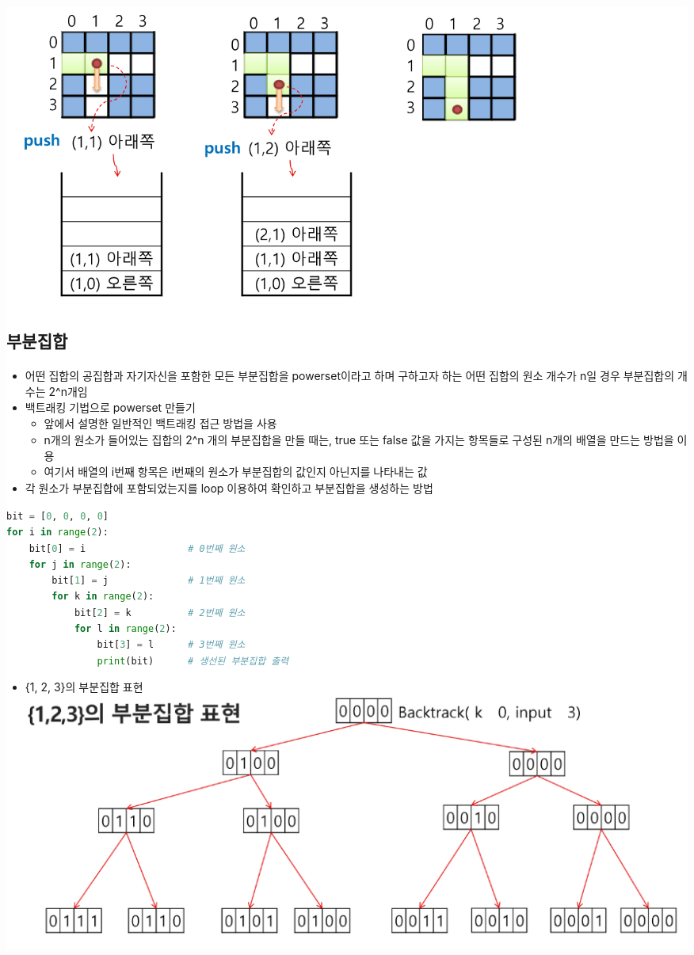 ![Maze03](./asset/Maze03.PNG)

## 부분집합
- 어떤 집합의 공집합과 자기자신을 포함한 모든 부분집합을 powerset이라고 하며 구하고자 하는 어떤 집합의 원소 개수가 n일 경우 부분집합의 개수는 2^n개임
- 백트래킹 기법으로 powerset 만들기
    - 앞에서 설명한 일반적인 백트래킹 접근 방법을 사용
    - n개의 원소가 들어있는 집합의 2^n 개의 부분집합을 만들 때는, true 또는 false 값을 가지는 항목들로 구성된 n개의 배열을 만드는 방법을 이용
    - 여기서 배열의 i번째 항목은 i번째의 원소가 부분집합의 값인지 아닌지를 나타내는 값
- 각 원소가 부분집합에 포함되었는지를 loop 이용하여 확인하고 부분집합을 생성하는 방법
```python
bit = [0, 0, 0, 0]
for i in range(2):
    bit[0] = i                  # 0번째 원소
    for j in range(2):
        bit[1] = j              # 1번째 원소
        for k in range(2):
            bit[2] = k          # 2번째 원소
            for l in range(2):
                bit[3] = l      # 3번째 원소
                print(bit)      # 생선된 부분집합 출력
```
- {1, 2, 3}의 부분집합 표현
![Subset01](./asset/Subset01.PNG)